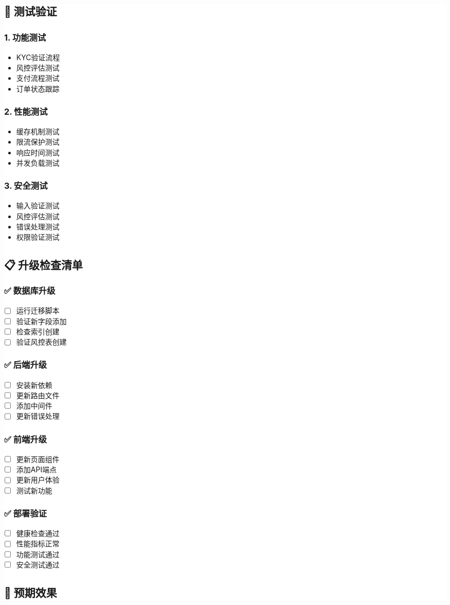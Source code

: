 ## 🧪 测试验证

### 1. 功能测试
- KYC验证流程
- 风控评估测试
- 支付流程测试
- 订单状态跟踪

### 2. 性能测试
- 缓存机制测试
- 限流保护测试
- 响应时间测试
- 并发负载测试

### 3. 安全测试
- 输入验证测试
- 风控评估测试
- 错误处理测试
- 权限验证测试

## 📋 升级检查清单

### ✅ 数据库升级
- [ ] 运行迁移脚本
- [ ] 验证新字段添加
- [ ] 检查索引创建
- [ ] 验证风控表创建

### ✅ 后端升级
- [ ] 安装新依赖
- [ ] 更新路由文件
- [ ] 添加中间件
- [ ] 更新错误处理

### ✅ 前端升级
- [ ] 更新页面组件
- [ ] 添加API端点
- [ ] 更新用户体验
- [ ] 测试新功能

### ✅ 部署验证
- [ ] 健康检查通过
- [ ] 性能指标正常
- [ ] 功能测试通过
- [ ] 安全测试通过

## 🎯 预期效果
